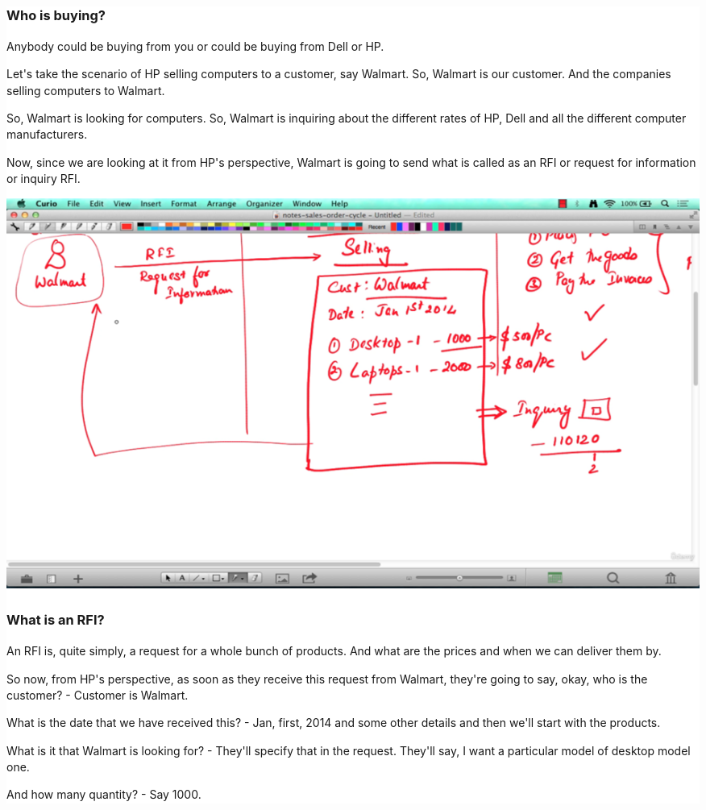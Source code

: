 ### Who is buying? 

Anybody could be buying from you or could be buying from Dell or HP.

Let's take the scenario of HP selling computers to a customer, say Walmart. So, Walmart is our customer. And the companies selling computers to Walmart.

So, Walmart is looking for computers. So, Walmart is inquiring about the different rates of HP, Dell and all the different computer manufacturers.

Now, since we are looking at it from HP's perspective, Walmart is going to send what is called as an RFI or request for information or inquiry RFI.

![alt text](image-187.png)

### What is an RFI?

An RFI is, quite simply, a request for a whole bunch of products. And what are the prices and when we can deliver them by.

So now, from HP's perspective, as soon as they receive this request from Walmart, they're going to say, okay, who is the customer? - Customer is Walmart.

What is the date that we have received this? - Jan, first, 2014 and some other details and then we'll start with the products.

What is it that Walmart is looking for? - They'll specify that in the request. They'll say, I want a particular model of desktop model one.

And how many quantity? - Say 1000.
